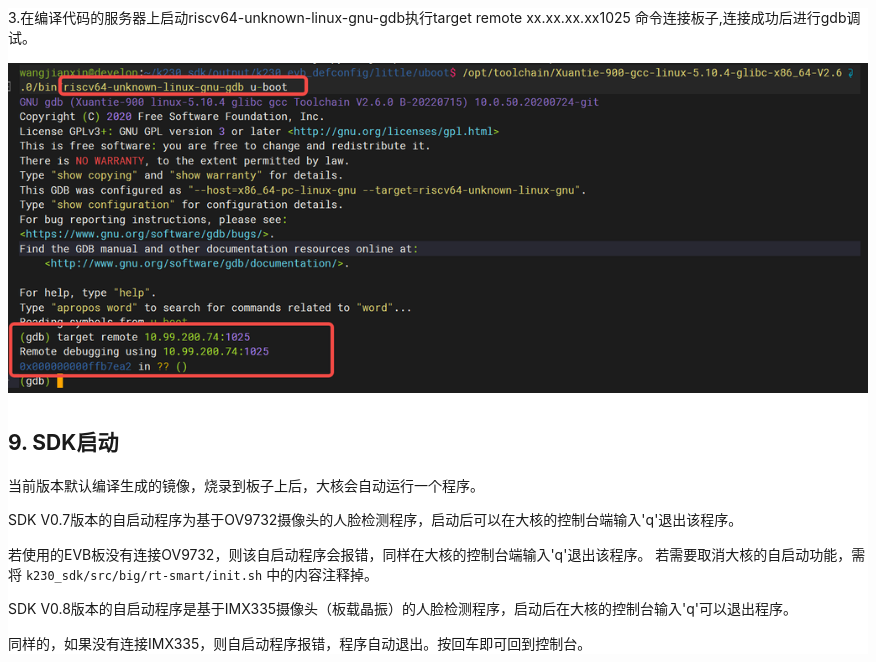 3.在编译代码的服务器上启动riscv64-unknown-linux-gnu-gdb执行target remote xx.xx.xx.xx1025 命令连接板子,连接成功后进行gdb调试。

![文本 描述已自动生成](images/2fed09a9dbe48eeeb639b6f977861c77.png)

## 9. SDK启动

当前版本默认编译生成的镜像，烧录到板子上后，大核会自动运行一个程序。

SDK V0.7版本的自启动程序为基于OV9732摄像头的人脸检测程序，启动后可以在大核的控制台端输入'q'退出该程序。

若使用的EVB板没有连接OV9732，则该自启动程序会报错，同样在大核的控制台端输入'q'退出该程序。
若需要取消大核的自启动功能，需将 `k230_sdk/src/big/rt-smart/init.sh` 中的内容注释掉。

SDK V0.8版本的自启动程序是基于IMX335摄像头（板载晶振）的人脸检测程序，启动后在大核的控制台输入'q'可以退出程序。

同样的，如果没有连接IMX335，则自启动程序报错，程序自动退出。按回车即可回到控制台。
